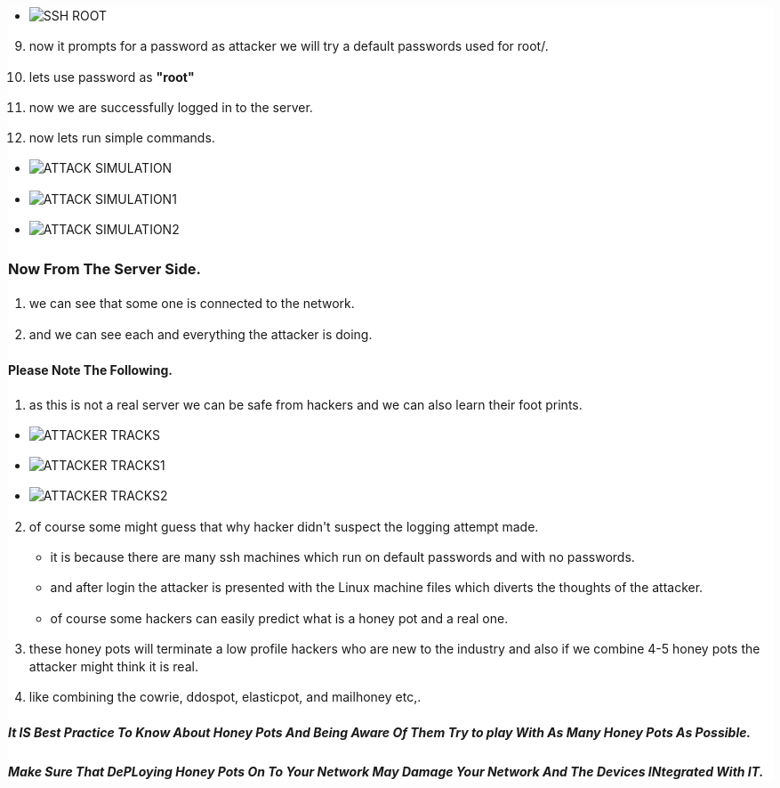    - ![SSH ROOT](https://github.com/yakkalasaisumanth/settingup-Cowrie-honeypot/blob/main/images/sucessfuly%20connected.png)

   9. now it prompts for a password as attacker we will try a default passwords used for root/.

   10. lets use password as **"root"**

   11. now we are successfully logged in to the server.

   12. now lets run simple commands.

   - ![ATTACK SIMULATION](https://github.com/yakkalasaisumanth/settingup-Cowrie-honeypot/blob/main/images/attacker%20attacks.png)

   - ![ATTACK SIMULATION1](https://github.com/yakkalasaisumanth/settingup-Cowrie-honeypot/blob/main/images/attacker%20attacks%201.png)

   - ![ATTACK SIMULATION2](https://github.com/yakkalasaisumanth/settingup-Cowrie-honeypot/blob/main/images/attacker%20attacks%202.png)

### Now From The Server Side.

1. we can see that some one is connected to the network.

2. and we can see each and everything the attacker is doing.


#### Please Note The Following.

1. as this is not a real server we can be safe from hackers and we can also learn their foot prints.

- ![ATTACKER TRACKS](https://github.com/yakkalasaisumanth/settingup-Cowrie-honeypot/blob/main/images/attacker%20tracks.png)

- ![ATTACKER TRACKS1](https://github.com/yakkalasaisumanth/settingup-Cowrie-honeypot/blob/main/images/attacker%20tracks1.png)

- ![ATTACKER TRACKS2](https://github.com/yakkalasaisumanth/settingup-Cowrie-honeypot/blob/main/images/attacker%20tracks%202.png)

2. of course some might guess that why hacker didn't suspect the logging attempt made.

   - it is because there are many ssh machines which run on default passwords and with no passwords.

   - and after login the attacker is presented with the Linux machine files which diverts the thoughts of the attacker.

   - of course some hackers can easily predict what is a honey pot and a real one.

3. these honey pots will terminate a low profile hackers who are new to the industry and also if we combine 4-5 honey pots the attacker might think it is real.


4. like combining the cowrie, ddospot, elasticpot, and mailhoney etc,.

##### It IS Best Practice To Know About Honey Pots And Being Aware Of Them Try to play With As Many Honey Pots As Possible.

##### Make Sure That DePLoying Honey Pots On To Your Network May Damage Your Network And The Devices INtegrated With IT.
